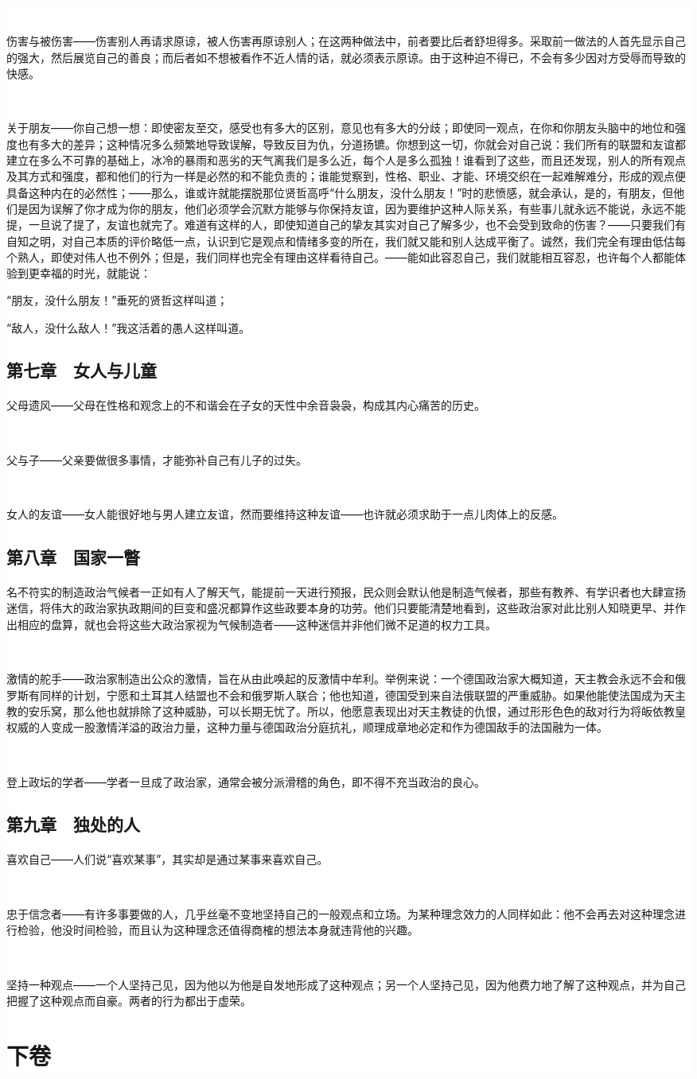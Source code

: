 <br>

伤害与被伤害——伤害别人再请求原谅，被人伤害再原谅别人；在这两种做法中，前者要比后者舒坦得多。采取前一做法的人首先显示自己的强大，然后展览自己的善良；而后者如不想被看作不近人情的话，就必须表示原谅。由于这种迫不得已，不会有多少因对方受辱而导致的快感。

<br>

关于朋友——你自己想一想：即使密友至交，感受也有多大的区别，意见也有多大的分歧；即使同一观点，在你和你朋友头脑中的地位和强度也有多大的差异；这种情况多么频繁地导致误解，导致反目为仇，分道扬镳。你想到这一切，你就会对自己说：我们所有的联盟和友谊都建立在多么不可靠的基础上，冰冷的暴雨和恶劣的天气离我们是多么近，每个人是多么孤独！谁看到了这些，而且还发现，别人的所有观点及其方式和强度，都和他们的行为一样是必然的和不能负责的；谁能觉察到，性格、职业、才能、环境交织在一起难解难分，形成的观点便具备这种内在的必然性；——那么，谁或许就能摆脱那位贤哲高呼“什么朋友，没什么朋友！”时的悲愤感，就会承认，是的，有朋友，但他们是因为误解了你才成为你的朋友，他们必须学会沉默方能够与你保持友谊，因为要维护这种人际关系，有些事儿就永远不能说，永远不能提，一旦说了提了，友谊也就完了。难道有这样的人，即使知道自己的挚友其实对自己了解多少，也不会受到致命的伤害？——只要我们有自知之明，对自己本质的评价略低一点，认识到它是观点和情绪多变的所在，我们就又能和别人达成平衡了。诚然，我们完全有理由低估每个熟人，即使对伟人也不例外；但是，我们同样也完全有理由这样看待自己。——能如此容忍自己，我们就能相互容忍，也许每个人都能体验到更幸福的时光，就能说：

“朋友，没什么朋友！”垂死的贤哲这样叫道；

“敌人，没什么敌人！”我这活着的愚人这样叫道。

## 第七章　女人与儿童　

父母遗风——父母在性格和观念上的不和谐会在子女的天性中余音袅袅，构成其内心痛苦的历史。

<br>

父与子——父亲要做很多事情，才能弥补自己有儿子的过失。

<br>

女人的友谊——女人能很好地与男人建立友谊，然而要维持这种友谊——也许就必须求助于一点儿肉体上的反感。

## 第八章　国家一瞥　

名不符实的制造政治气候者一正如有人了解天气，能提前一天进行预报，民众则会默认他是制造气候者，那些有教养、有学识者也大肆宣扬迷信，将伟大的政治家执政期间的巨变和盛况都算作这些政要本身的功劳。他们只要能清楚地看到，这些政治家对此比别人知晓更早、并作出相应的盘算，就也会将这些大政治家视为气候制造者——这种迷信并非他们微不足道的权力工具。

<br>

激情的舵手——政治家制造出公众的激情，旨在从由此唤起的反激情中牟利。举例来说：一个德国政治家大概知道，天主教会永远不会和俄罗斯有同样的计划，宁愿和土耳其人结盟也不会和俄罗斯人联合；他也知道，德国受到来自法俄联盟的严重威胁。如果他能使法国成为天主教的安乐窝，那么他也就排除了这种威胁，可以长期无忧了。所以，他愿意表现出对天主教徒的仇恨，通过形形色色的敌对行为将皈依教皇权威的人变成一股激情洋溢的政治力量，这种力量与德国政治分庭抗礼，顺理成章地必定和作为德国敌手的法国融为一体。

<br>

登上政坛的学者——学者一旦成了政治家，通常会被分派滑稽的角色，即不得不充当政治的良心。

## 第九章　独处的人　

喜欢自己——人们说“喜欢某事”，其实却是通过某事来喜欢自己。

<br>

忠于信念者——有许多事要做的人，几乎丝毫不变地坚持自己的一般观点和立场。为某种理念效力的人同样如此：他不会再去对这种理念进行检验，他没时间检验，而且认为这种理念还值得商榷的想法本身就违背他的兴趣。

<br>

坚持一种观点——一个人坚持己见，因为他以为他是自发地形成了这种观点；另一个人坚持己见，因为他费力地了解了这种观点，并为自己把握了这种观点而自豪。两者的行为都出于虚荣。

# 下卷
